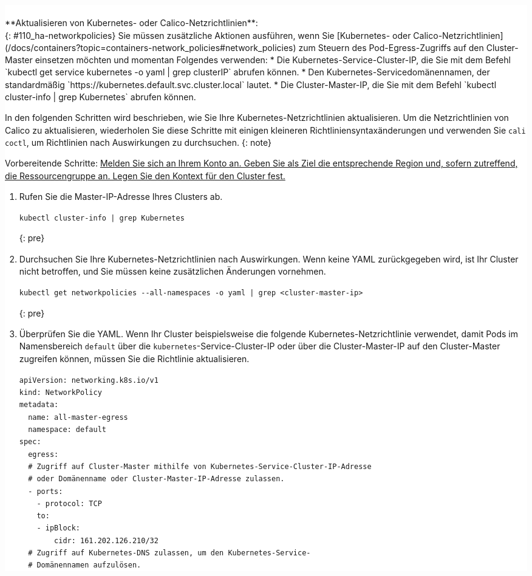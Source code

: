 <br>
**Aktualisieren von Kubernetes- oder Calico-Netzrichtlinien**:</br>
{: #110_ha-networkpolicies}
Sie müssen zusätzliche Aktionen ausführen, wenn Sie [Kubernetes- oder Calico-Netzrichtlinien](/docs/containers?topic=containers-network_policies#network_policies) zum Steuern des Pod-Egress-Zugriffs auf den Cluster-Master einsetzen möchten und momentan Folgendes verwenden:
*  Die Kubernetes-Service-Cluster-IP, die Sie mit dem Befehl `kubectl get service kubernetes -o yaml | grep clusterIP` abrufen können.
*  Den Kubernetes-Servicedomänennamen, der standardmäßig `https://kubernetes.default.svc.cluster.local` lautet.
*  Die Cluster-Master-IP, die Sie mit dem Befehl `kubectl cluster-info | grep Kubernetes` abrufen können.

In den folgenden Schritten wird beschrieben, wie Sie Ihre Kubernetes-Netzrichtlinien aktualisieren. Um die Netzrichtlinien von Calico zu aktualisieren, wiederholen Sie diese Schritte mit einigen kleineren Richtliniensyntaxänderungen und verwenden Sie `calicoctl`, um Richtlinien nach Auswirkungen zu durchsuchen.
{: note}

Vorbereitende Schritte: [Melden Sie sich an Ihrem Konto an. Geben Sie als Ziel die entsprechende Region und, sofern zutreffend, die Ressourcengruppe an. Legen Sie den Kontext für den Cluster fest.](/docs/containers?topic=containers-cs_cli_install#cs_cli_configure)

1.  Rufen Sie die Master-IP-Adresse Ihres Clusters ab.
    ```
    kubectl cluster-info | grep Kubernetes
    ```
    {: pre}

2.  Durchsuchen Sie Ihre Kubernetes-Netzrichtlinien nach Auswirkungen. Wenn keine YAML zurückgegeben wird, ist Ihr Cluster nicht betroffen, und Sie müssen keine zusätzlichen Änderungen vornehmen.
    ```
    kubectl get networkpolicies --all-namespaces -o yaml | grep <cluster-master-ip>
    ```
    {: pre}

3.  Überprüfen Sie die YAML. Wenn Ihr Cluster beispielsweise die folgende Kubernetes-Netzrichtlinie verwendet, damit Pods im Namensbereich `default` über die `kubernetes`-Service-Cluster-IP oder über die Cluster-Master-IP auf den Cluster-Master zugreifen können, müssen Sie die Richtlinie aktualisieren.
    ```
    apiVersion: networking.k8s.io/v1
    kind: NetworkPolicy
    metadata:
      name: all-master-egress
      namespace: default
    spec:
      egress:
      # Zugriff auf Cluster-Master mithilfe von Kubernetes-Service-Cluster-IP-Adresse
      # oder Domänenname oder Cluster-Master-IP-Adresse zulassen.
      - ports:
        - protocol: TCP
        to:
        - ipBlock:
            cidr: 161.202.126.210/32
      # Zugriff auf Kubernetes-DNS zulassen, um den Kubernetes-Service-
      # Domänennamen aufzulösen.